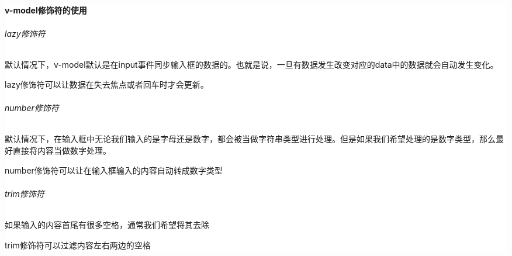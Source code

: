 #### v-model修饰符的使用

###### lazy修饰符

默认情况下，v-model默认是在input事件同步输入框的数据的。也就是说，一旦有数据发生改变对应的data中的数据就会自动发生变化。

lazy修饰符可以让数据在失去焦点或者回车时才会更新。

###### number修饰符

默认情况下，在输入框中无论我们输入的是字母还是数字，都会被当做字符串类型进行处理。但是如果我们希望处理的是数字类型，那么最好直接将内容当做数字处理。

number修饰符可以让在输入框输入的内容自动转成数字类型

###### trim修饰符

如果输入的内容首尾有很多空格，通常我们希望将其去除

trim修饰符可以过滤内容左右两边的空格